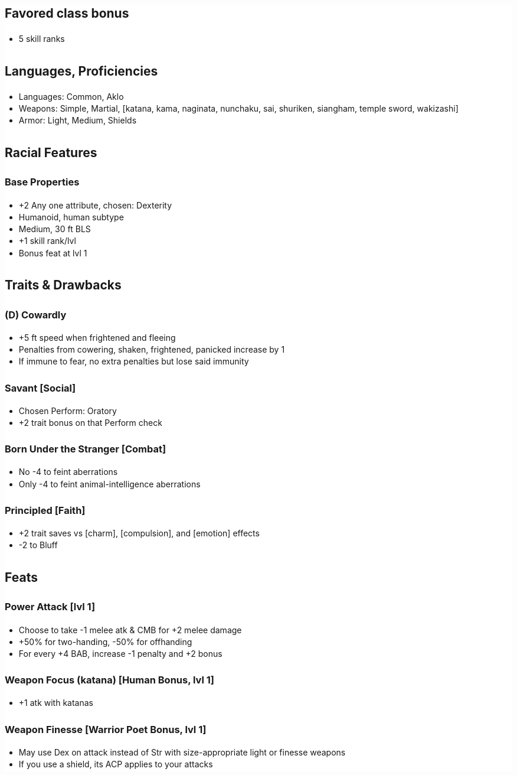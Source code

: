 ## Favored class bonus
- 5 skill ranks

## Languages, Proficiencies
- Languages: Common, Aklo
- Weapons:   Simple, Martial, [katana, kama, naginata, nunchaku, sai, shuriken, siangham, temple sword, wakizashi]
- Armor:     Light, Medium, Shields

## Racial Features
### Base Properties
- +2 Any one attribute, chosen: Dexterity
- Humanoid, human subtype
- Medium, 30 ft BLS
- +1 skill rank/lvl
- Bonus feat at lvl 1

## Traits & Drawbacks
### (D) Cowardly
- +5 ft speed when frightened and fleeing
- Penalties from cowering, shaken, frightened, panicked increase by 1
- If immune to fear, no extra penalties but lose said immunity

### Savant [Social]
- Chosen Perform: Oratory
- +2 trait bonus on that Perform check

### Born Under the Stranger [Combat]
- No -4 to feint aberrations
- Only -4 to feint animal-intelligence aberrations

### Principled [Faith]
- +2 trait saves vs [charm], [compulsion], and [emotion] effects
- -2 to Bluff

## Feats
### Power Attack [lvl 1]
- Choose to take -1 melee atk & CMB for +2 melee damage
- +50% for two-handing, -50% for offhanding
- For every +4 BAB, increase -1 penalty and +2 bonus

### Weapon Focus (katana) [Human Bonus, lvl 1]
- +1 atk with katanas

### Weapon Finesse [Warrior Poet Bonus, lvl 1]
- May use Dex on attack instead of Str with size-appropriate light or finesse weapons
- If you use a shield, its ACP applies to your attacks
